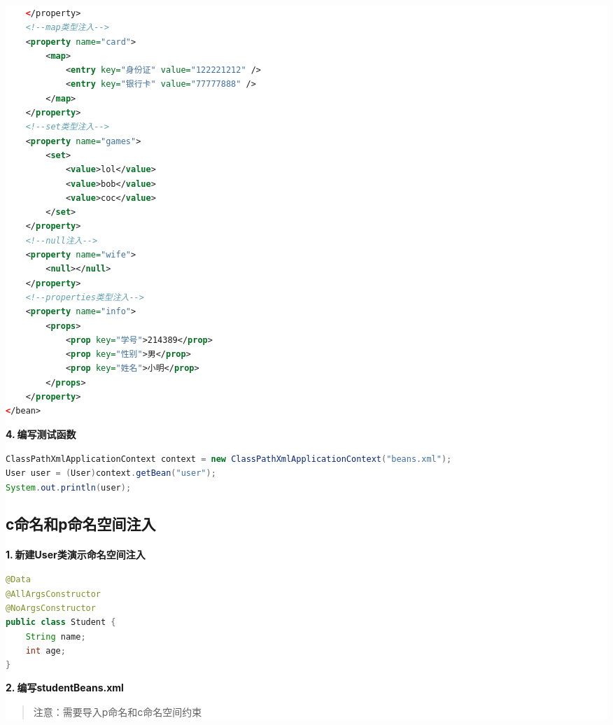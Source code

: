 ```xml
    </property>
    <!--map类型注入-->
    <property name="card">
        <map>
            <entry key="身份证" value="122221212" />
            <entry key="银行卡" value="77777888" />
        </map>
    </property>
    <!--set类型注入-->
    <property name="games">
        <set>
            <value>lol</value>
            <value>bob</value>
            <value>coc</value>
        </set>
    </property>
    <!--null注入-->
    <property name="wife">
        <null></null>
    </property>
    <!--properties类型注入-->
    <property name="info">
        <props>
            <prop key="学号">214389</prop>
            <prop key="性别">男</prop>
            <prop key="姓名">小明</prop>
        </props>
    </property>
</bean>
```

**4. 编写测试函数**
```java
ClassPathXmlApplicationContext context = new ClassPathXmlApplicationContext("beans.xml");
User user = (User)context.getBean("user");
System.out.println(user);
```

## c命名和p命名空间注入
**1. 新建User类演示命名空间注入**
```java
@Data
@AllArgsConstructor
@NoArgsConstructor
public class Student {
    String name;
    int age;
}
```

**2. 编写studentBeans.xml**
> 注意：需要导入p命名和c命名空间约束
